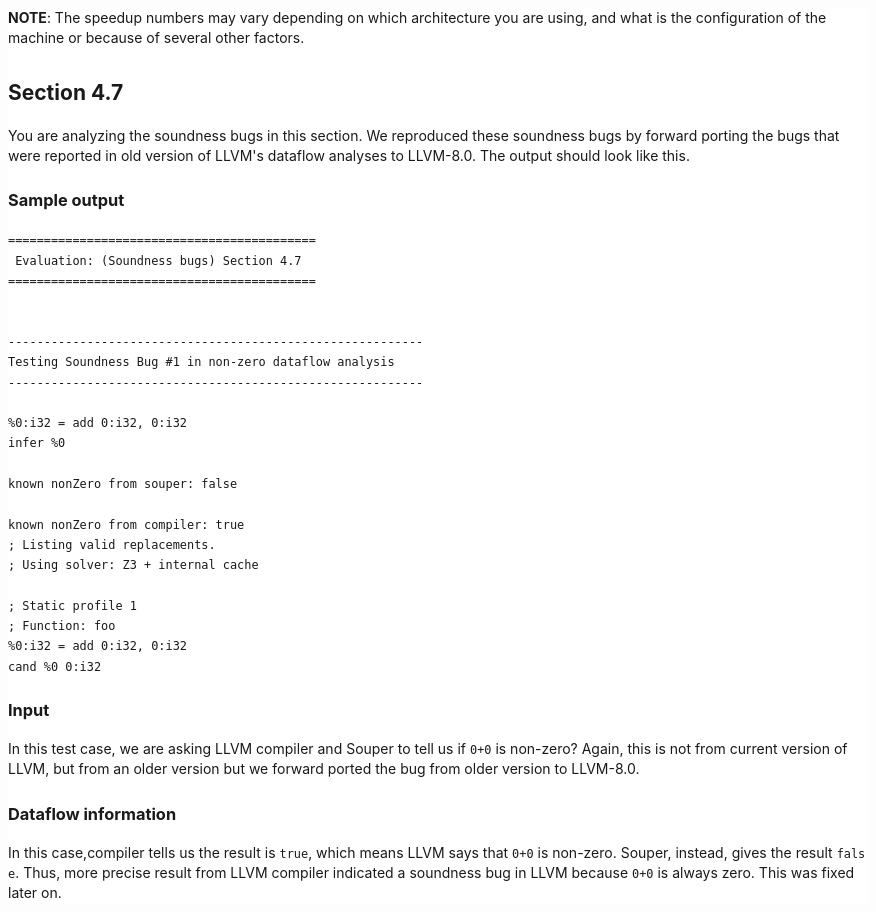 **NOTE**: The speedup numbers may vary depending on which
architecture you are using, and what is the configuration
of the machine or because of several other factors.

## Section 4.7

You are analyzing the soundness bugs in this section.
We reproduced these soundness bugs by forward porting
the bugs that were reported in old version of LLVM's
dataflow analyses to LLVM-8.0. The output should look like this.

### Sample output

```
===========================================
 Evaluation: (Soundness bugs) Section 4.7
===========================================


----------------------------------------------------------
Testing Soundness Bug #1 in non-zero dataflow analysis
----------------------------------------------------------

%0:i32 = add 0:i32, 0:i32
infer %0

known nonZero from souper: false

known nonZero from compiler: true
; Listing valid replacements.
; Using solver: Z3 + internal cache

; Static profile 1
; Function: foo
%0:i32 = add 0:i32, 0:i32
cand %0 0:i32
```

### Input
In this test case, we are asking LLVM compiler and Souper
to tell us if `0+0` is non-zero?
Again, this is not from current version of LLVM, but
from an older version but we forward ported the bug
from older version to LLVM-8.0.

### Dataflow information
In this case,compiler tells us the result is `true`,
which means LLVM says that `0+0` is non-zero.
Souper, instead, gives the result `false`. Thus,
more precise result from LLVM compiler indicated
a soundness bug in LLVM because `0+0` is always zero.
This was fixed later on.
